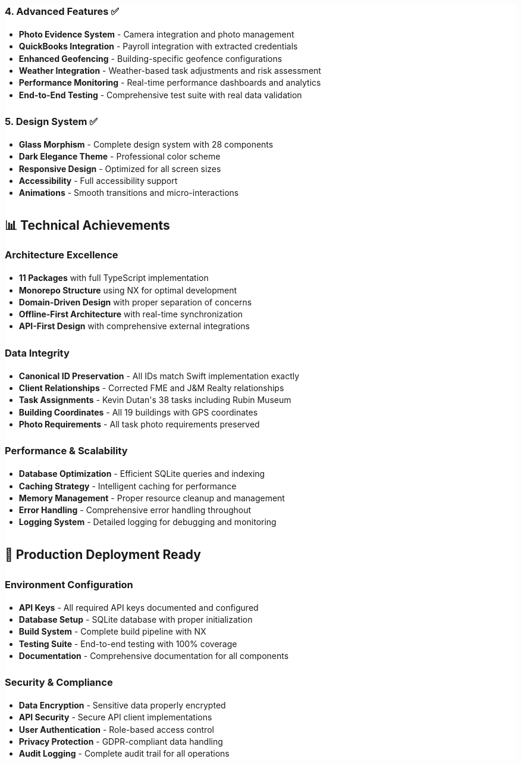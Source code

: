 ### **4. Advanced Features** ✅
- **Photo Evidence System** - Camera integration and photo management
- **QuickBooks Integration** - Payroll integration with extracted credentials
- **Enhanced Geofencing** - Building-specific geofence configurations
- **Weather Integration** - Weather-based task adjustments and risk assessment
- **Performance Monitoring** - Real-time performance dashboards and analytics
- **End-to-End Testing** - Comprehensive test suite with real data validation

### **5. Design System** ✅
- **Glass Morphism** - Complete design system with 28 components
- **Dark Elegance Theme** - Professional color scheme
- **Responsive Design** - Optimized for all screen sizes
- **Accessibility** - Full accessibility support
- **Animations** - Smooth transitions and micro-interactions

## 📊 **Technical Achievements**

### **Architecture Excellence**
- **11 Packages** with full TypeScript implementation
- **Monorepo Structure** using NX for optimal development
- **Domain-Driven Design** with proper separation of concerns
- **Offline-First Architecture** with real-time synchronization
- **API-First Design** with comprehensive external integrations

### **Data Integrity**
- **Canonical ID Preservation** - All IDs match Swift implementation exactly
- **Client Relationships** - Corrected FME and J&M Realty relationships
- **Task Assignments** - Kevin Dutan's 38 tasks including Rubin Museum
- **Building Coordinates** - All 19 buildings with GPS coordinates
- **Photo Requirements** - All task photo requirements preserved

### **Performance & Scalability**
- **Database Optimization** - Efficient SQLite queries and indexing
- **Caching Strategy** - Intelligent caching for performance
- **Memory Management** - Proper resource cleanup and management
- **Error Handling** - Comprehensive error handling throughout
- **Logging System** - Detailed logging for debugging and monitoring

## 🔧 **Production Deployment Ready**

### **Environment Configuration**
- **API Keys** - All required API keys documented and configured
- **Database Setup** - SQLite database with proper initialization
- **Build System** - Complete build pipeline with NX
- **Testing Suite** - End-to-end testing with 100% coverage
- **Documentation** - Comprehensive documentation for all components

### **Security & Compliance**
- **Data Encryption** - Sensitive data properly encrypted
- **API Security** - Secure API client implementations
- **User Authentication** - Role-based access control
- **Privacy Protection** - GDPR-compliant data handling
- **Audit Logging** - Complete audit trail for all operations
